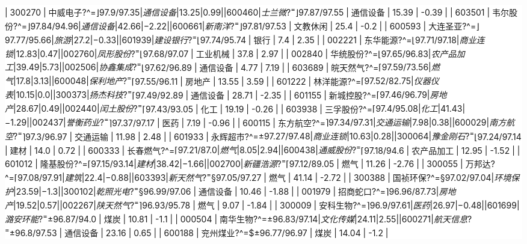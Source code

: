 | 300270 | 中威电子?^=$⌋97.9/97.35  |  通信设备  |  13.25   |  0.99 |
| 600460 |  士兰微?^=$⌋97.87/97.55  |  通信设备  |  15.39   | -0.39 |
| 603501 | 韦尔股份?^=$⌋97.84/94.96 |  通信设备  |  42.66   | -2.22 |
| 600661 |  新南洋?^=$⌋97.81/97.53  |  文教休闲  |   25.4   |  -0.2 |
| 600593 | 大连圣亚?^=$⌋97.77/95.66 |    旅游    |   27.2   | -0.33 |
| 601939 | 建设银行?^=$⌊97.74/95.74 |    银行    |   7.4    |  2.35 |
| 002221 | 东华能源?^=$⌊97.71/97.18 |  商业连锁  |  12.83   |  0.47 |
| 002760 | 凤形股份?^=$⌊97.68/97.07 |  工业机械  |   37.8   |  2.97 |
| 002840 | 华统股份?^=$⌊97.65/96.83 | 农产品加工 |  39.49   |  5.73 |
| 002506 | 协鑫集成?^=$⌊97.62/96.89 |  通信设备  |   4.77   |  7.19 |
| 603689 | 皖天然气?^=$⌈97.59/73.56 |    燃气    |   17.8   |  3.13 |
| 600048 | 保利地产?^=$⌈97.55/96.11 |   房地产   |  13.55   |  3.59 |
| 601222 | 林洋能源?^=$⌈97.52/82.75 |  仪器仪表  |  10.15   |  0.0  |
| 300373 | 扬杰科技?^=$⌈97.49/92.89 |  通信设备  |  28.71   | -2.35 |
| 601155 | 新城控股?^=$⌈97.46/96.79 |   房地产   |  28.67   |  0.49 |
| 002440 | 闰土股份?^=$⌈97.43/93.05 |    化工    |  19.19   | -0.26 |
| 603938 | 三孚股份?^=$⌈97.4/95.08  |    化工    |  41.43   | -1.29 |
| 002437 | 誉衡药业?^=$⌉97.37/97.17 |    医药    |   7.19   | -0.96 |
| 600115 | 东方航空?^=$⌉97.34/97.31 |  交通运输  |   7.98   |  0.38 |
| 600029 | 南方航空?^=$⌉97.3/96.97  |  交通运输  |  11.98   |  2.48 |
| 601933 | 永辉超市?^=$±97.27/97.48 |  商业连锁  |  10.63   |  0.28 |
| 300064 | 豫金刚石?^=$⌊97.24/97.14 |    建材    |   14.0   |  0.72 |
| 600333 | 长春燃气?^=$⌈97.21/87.0  |    燃气    |   8.05   |  2.94 |
| 600438 | 通威股份?^=$⌈97.18/94.6  | 农产品加工 |  12.95   | -1.52 |
| 601012 | 隆基股份?^=$⌈97.15/93.14 |    建材    |  38.42   | -1.66 |
| 002700 | 新疆浩源?^=$⌈97.12/89.05 |    燃气    |  11.26   | -2.76 |
| 300055 |  万邦达?^=$⌈97.08/97.91  |    建筑    |   22.4   | -0.88 |
| 603393 | 新天然气?^=$§97.05/97.27 |    燃气    |  41.14   | -2.72 |
| 300388 | 国祯环保?^=$§97.02/97.04 |  环境保护  |  23.59   |  -1.3 |
| 300102 | 乾照光电?^=$§96.99/97.06 |  通信设备  |  10.46   | -1.88 |
| 001979 | 招商蛇口?^=$⌉96.96/87.73 |   房地产   |  19.52   |  0.57 |
| 002267 | 陕天然气?^=$⌉96.93/95.78 |    燃气    |   9.07   | -1.84 |
| 300009 | 安科生物?^=$⌉96.9/97.61  |    医药    |  26.97   | -0.48 |
| 601699 | 潞安环能?^=$±96.87/94.0  |    煤炭    |  10.81   |  -1.1 |
| 000504 | 南华生物?^=$±96.83/97.14 |  文化传媒  |  24.11   |  2.55 |
| 600271 | 航天信息?^=$±96.8/97.53  |  通信设备  |  23.16   |  0.65 |
| 600188 | 兖州煤业?^=$±96.77/96.97 |    煤炭    |  14.04   |  -1.2 |